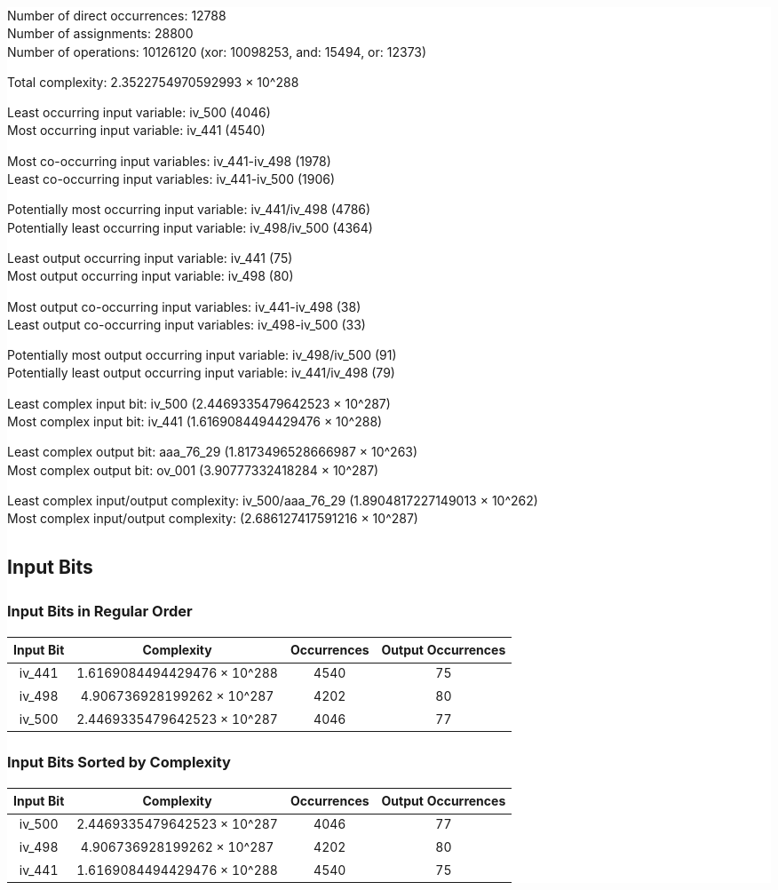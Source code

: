 Number of direct occurrences: 12788  
Number of assignments: 28800  
Number of operations: 10126120
(xor: 10098253,
and: 15494,
or: 12373)

Total complexity: 2.3522754970592993 × 10^288

Least occurring input variable: iv_500 (4046)  
Most occurring input variable: iv_441 (4540)

Most co-occurring input variables: iv_441-iv_498 (1978)  
Least co-occurring input variables: iv_441-iv_500 (1906)

Potentially most occurring input variable: iv_441/iv_498 (4786)  
Potentially least occurring input variable: iv_498/iv_500 (4364)

Least output occurring input variable: iv_441 (75)  
Most output occurring input variable: iv_498 (80)

Most output co-occurring input variables: iv_441-iv_498 (38)  
Least output co-occurring input variables: iv_498-iv_500 (33)

Potentially most output occurring input variable: iv_498/iv_500 (91)  
Potentially least output occurring input variable: iv_441/iv_498 (79)

Least complex input bit: iv_500 (2.4469335479642523 × 10^287)  
Most complex input bit: iv_441 (1.6169084494429476 × 10^288)

Least complex output bit: aaa_76_29 (1.8173496528666987 × 10^263)  
Most complex output bit: ov_001 (3.90777332418284 × 10^287)

Least complex input/output complexity: iv_500/aaa_76_29 (1.8904817227149013 × 10^262)  
Most complex input/output complexity:  (2.686127417591216 × 10^287)

## Input Bits

### Input Bits in Regular Order

| Input Bit | Complexity | Occurrences | Output Occurrences |
|:---------:|:----------:|:-----------:|:------------------:|
| iv_441 | 1.6169084494429476 × 10^288 | 4540 | 75 |
| iv_498 | 4.906736928199262 × 10^287 | 4202 | 80 |
| iv_500 | 2.4469335479642523 × 10^287 | 4046 | 77 |

### Input Bits Sorted by Complexity

| Input Bit | Complexity | Occurrences | Output Occurrences |
|:---------:|:----------:|:-----------:|:------------------:|
| iv_500 | 2.4469335479642523 × 10^287 | 4046 | 77 |
| iv_498 | 4.906736928199262 × 10^287 | 4202 | 80 |
| iv_441 | 1.6169084494429476 × 10^288 | 4540 | 75 |
